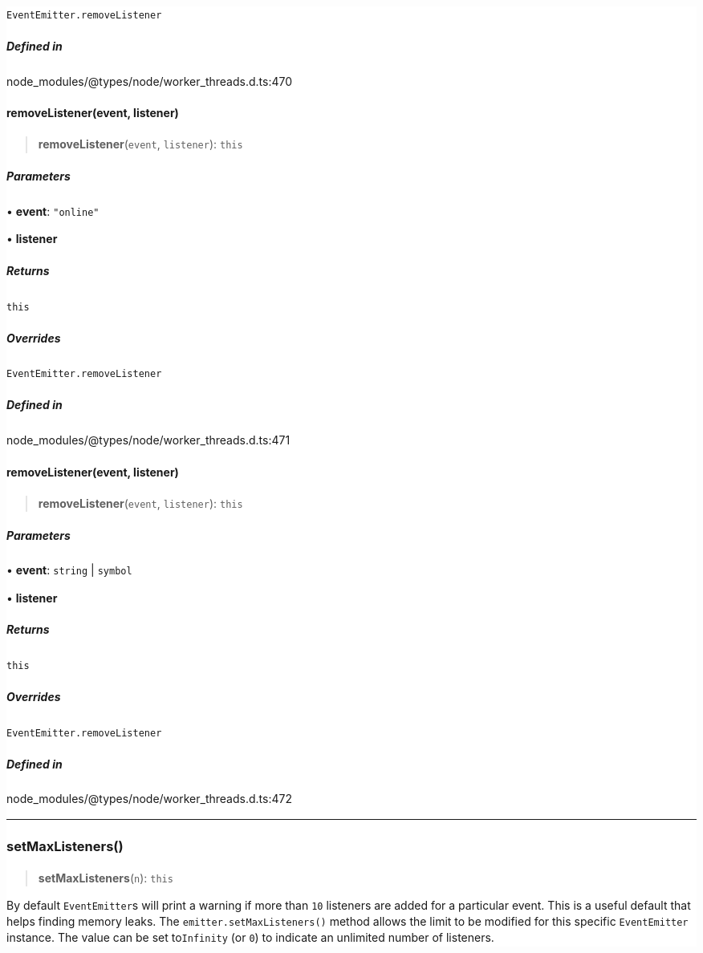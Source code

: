 `EventEmitter.removeListener`

##### Defined in

node\_modules/@types/node/worker\_threads.d.ts:470

#### removeListener(event, listener)

> **removeListener**(`event`, `listener`): `this`

##### Parameters

• **event**: `"online"`

• **listener**

##### Returns

`this`

##### Overrides

`EventEmitter.removeListener`

##### Defined in

node\_modules/@types/node/worker\_threads.d.ts:471

#### removeListener(event, listener)

> **removeListener**(`event`, `listener`): `this`

##### Parameters

• **event**: `string` \| `symbol`

• **listener**

##### Returns

`this`

##### Overrides

`EventEmitter.removeListener`

##### Defined in

node\_modules/@types/node/worker\_threads.d.ts:472

***

### setMaxListeners()

> **setMaxListeners**(`n`): `this`

By default `EventEmitter`s will print a warning if more than `10` listeners are
added for a particular event. This is a useful default that helps finding
memory leaks. The `emitter.setMaxListeners()` method allows the limit to be
modified for this specific `EventEmitter` instance. The value can be set to`Infinity` (or `0`) to indicate an unlimited number of listeners.

